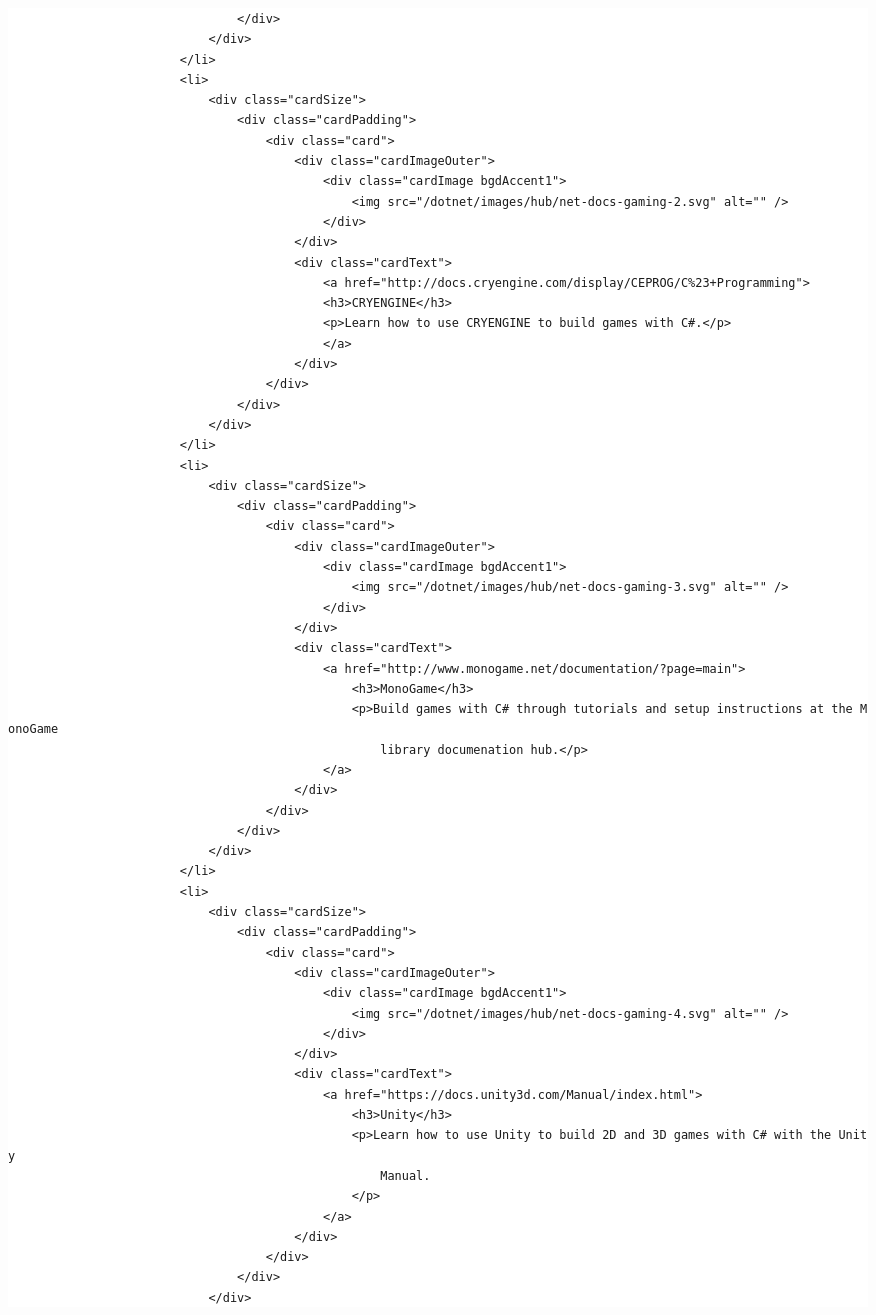                                     </div>
                                </div>
                            </li>
                            <li>
                                <div class="cardSize">
                                    <div class="cardPadding">
                                        <div class="card">
                                            <div class="cardImageOuter">
                                                <div class="cardImage bgdAccent1">
                                                    <img src="/dotnet/images/hub/net-docs-gaming-2.svg" alt="" />
                                                </div>
                                            </div>
                                            <div class="cardText">
                                                <a href="http://docs.cryengine.com/display/CEPROG/C%23+Programming">
                                                <h3>CRYENGINE</h3>
                                                <p>Learn how to use CRYENGINE to build games with C#.</p>
                                                </a>
                                            </div>
                                        </div>
                                    </div>
                                </div>
                            </li>
                            <li>
                                <div class="cardSize">
                                    <div class="cardPadding">
                                        <div class="card">
                                            <div class="cardImageOuter">
                                                <div class="cardImage bgdAccent1">
                                                    <img src="/dotnet/images/hub/net-docs-gaming-3.svg" alt="" />
                                                </div>
                                            </div>
                                            <div class="cardText">
                                                <a href="http://www.monogame.net/documentation/?page=main">
                                                    <h3>MonoGame</h3>
                                                    <p>Build games with C# through tutorials and setup instructions at the MonoGame
                                                        library documenation hub.</p>
                                                </a>
                                            </div>
                                        </div>
                                    </div>
                                </div>
                            </li>
                            <li>
                                <div class="cardSize">
                                    <div class="cardPadding">
                                        <div class="card">
                                            <div class="cardImageOuter">
                                                <div class="cardImage bgdAccent1">
                                                    <img src="/dotnet/images/hub/net-docs-gaming-4.svg" alt="" />
                                                </div>
                                            </div>
                                            <div class="cardText">
                                                <a href="https://docs.unity3d.com/Manual/index.html">
                                                    <h3>Unity</h3>
                                                    <p>Learn how to use Unity to build 2D and 3D games with C# with the Unity
                                                        Manual.
                                                    </p>
                                                </a>
                                            </div>
                                        </div>
                                    </div>
                                </div>